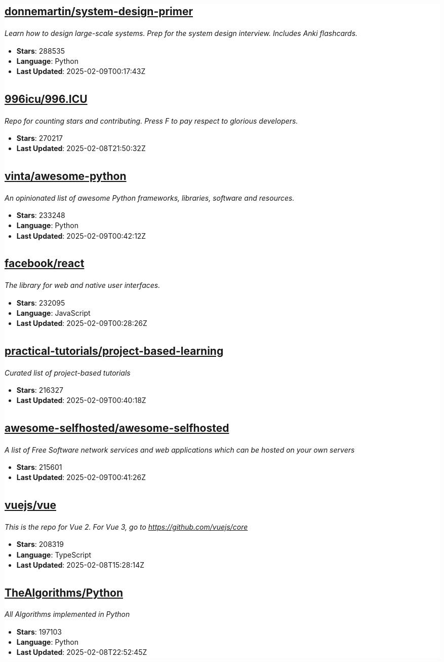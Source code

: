 ## [donnemartin/system-design-primer](https://github.com/donnemartin/system-design-primer)
_Learn how to design large-scale systems. Prep for the system design interview.  Includes Anki flashcards._
- **Stars**: 288535
- **Language**: Python
- **Last Updated**: 2025-02-09T00:17:43Z

## [996icu/996.ICU](https://github.com/996icu/996.ICU)
_Repo for counting stars and contributing. Press F to pay respect to glorious developers._
- **Stars**: 270217
- **Last Updated**: 2025-02-08T21:50:32Z

## [vinta/awesome-python](https://github.com/vinta/awesome-python)
_An opinionated list of awesome Python frameworks, libraries, software and resources._
- **Stars**: 233248
- **Language**: Python
- **Last Updated**: 2025-02-09T00:42:12Z

## [facebook/react](https://github.com/facebook/react)
_The library for web and native user interfaces._
- **Stars**: 232095
- **Language**: JavaScript
- **Last Updated**: 2025-02-09T00:28:26Z

## [practical-tutorials/project-based-learning](https://github.com/practical-tutorials/project-based-learning)
_Curated list of project-based tutorials_
- **Stars**: 216327
- **Last Updated**: 2025-02-09T00:40:18Z

## [awesome-selfhosted/awesome-selfhosted](https://github.com/awesome-selfhosted/awesome-selfhosted)
_A list of Free Software network services and web applications which can be hosted on your own servers_
- **Stars**: 215601
- **Last Updated**: 2025-02-09T00:41:26Z

## [vuejs/vue](https://github.com/vuejs/vue)
_This is the repo for Vue 2. For Vue 3, go to https://github.com/vuejs/core_
- **Stars**: 208319
- **Language**: TypeScript
- **Last Updated**: 2025-02-08T15:28:14Z

## [TheAlgorithms/Python](https://github.com/TheAlgorithms/Python)
_All Algorithms implemented in Python_
- **Stars**: 197103
- **Language**: Python
- **Last Updated**: 2025-02-08T22:52:45Z

